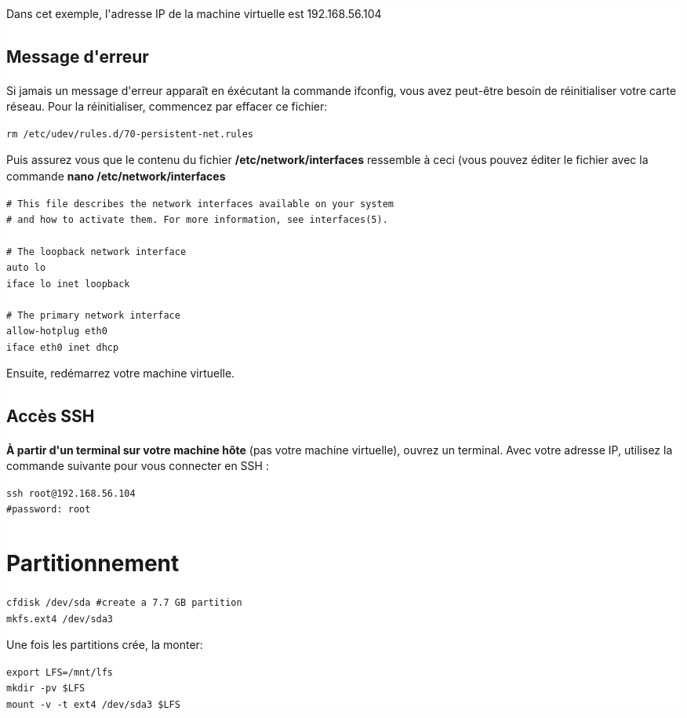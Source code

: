 
Dans cet exemple, l'adresse IP de la machine virtuelle est 192.168.56.104

Message d'erreur
----------------

Si jamais un message d'erreur apparaît en éxécutant la commande ifconfig, vous avez
peut-être besoin de réinitialiser votre carte réseau. Pour la réinitialiser, commencez par
effacer ce fichier:

    rm /etc/udev/rules.d/70-persistent-net.rules

Puis assurez vous que le contenu du fichier **/etc/network/interfaces** ressemble à ceci (vous
pouvez éditer le fichier avec la commande **nano /etc/network/interfaces**

    # This file describes the network interfaces available on your system
    # and how to activate them. For more information, see interfaces(5).

    # The loopback network interface
    auto lo
    iface lo inet loopback

    # The primary network interface
    allow-hotplug eth0
    iface eth0 inet dhcp

Ensuite, redémarrez votre machine virtuelle.

Accès SSH
---------


**À partir d'un terminal sur votre machine hôte** (pas votre machine virtuelle), ouvrez un terminal.
Avec votre adresse IP, utilisez la commande suivante pour vous connecter en SSH :

    ssh root@192.168.56.104
    #password: root

Partitionnement
===============

    cfdisk /dev/sda #create a 7.7 GB partition
    mkfs.ext4 /dev/sda3

Une fois les partitions crée, la monter:

    export LFS=/mnt/lfs
    mkdir -pv $LFS
    mount -v -t ext4 /dev/sda3 $LFS
